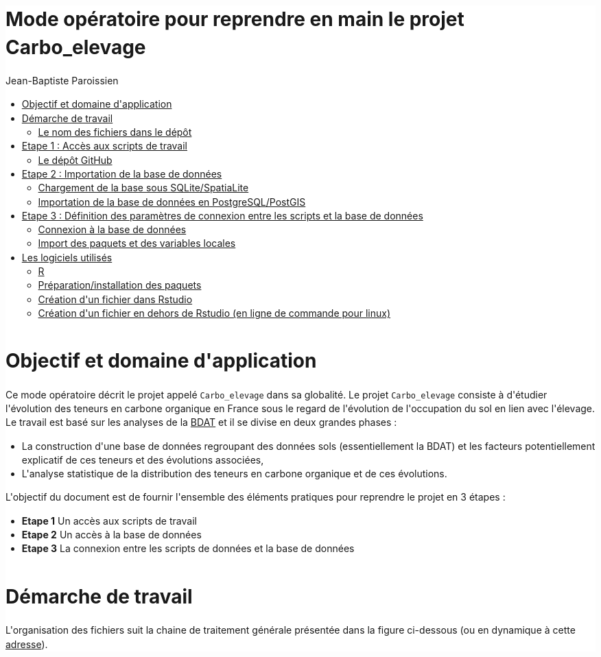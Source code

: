 Mode opératoire pour reprendre en main le projet Carbo\_elevage
================
Jean-Baptiste Paroissien

-   [Objectif et domaine d'application](#objectif-et-domaine-dapplication)
-   [Démarche de travail](#demarche-de-travail)
    -   [Le nom des fichiers dans le dépôt](#le-nom-des-fichiers-dans-le-depot)
-   [Etape 1 : Accès aux scripts de travail](#etape-1-acces-aux-scripts-de-travail)
    -   [Le dépôt GitHub](#le-depot-github)
-   [Etape 2 : Importation de la base de données](#etape-2-importation-de-la-base-de-donnees)
    -   [Chargement de la base sous SQLite/SpatiaLite](#chargement-de-la-base-sous-sqlitespatialite)
    -   [Importation de la base de données en PostgreSQL/PostGIS](#importation-de-la-base-de-donnees-en-postgresqlpostgis)
-   [Etape 3 : Définition des paramètres de connexion entre les scripts et la base de données](#etape-3-definition-des-parametres-de-connexion-entre-les-scripts-et-la-base-de-donnees)
    -   [Connexion à la base de données](#connexion-a-la-base-de-donnees)
    -   [Import des paquets et des variables locales](#import-des-paquets-et-des-variables-locales)
-   [Les logiciels utilisés](#les-logiciels-utilises)
    -   [R](#r)
    -   [Préparation/installation des paquets](#preparationinstallation-des-paquets)
    -   [Création d'un fichier dans Rstudio](#creation-dun-fichier-dans-rstudio)
    -   [Création d'un fichier en dehors de Rstudio (en ligne de commande pour linux)](#creation-dun-fichier-en-dehors-de-rstudio-en-ligne-de-commande-pour-linux)

Objectif et domaine d'application
=================================

Ce mode opératoire décrit le projet appelé `Carbo_elevage` dans sa globalité. Le projet `Carbo_elevage` consiste à d'étudier l'évolution des teneurs en carbone organique en France sous le regard de l'évolution de l'occupation du sol en lien avec l'élevage. Le travail est basé sur les analyses de la [BDAT]() et il se divise en deux grandes phases :

-   La construction d'une base de données regroupant des données sols (essentiellement la BDAT) et les facteurs potentiellement explicatif de ces teneurs et des évolutions associées,
-   L'analyse statistique de la distribution des teneurs en carbone organique et de ces évolutions.

L'objectif du document est de fournir l'ensemble des éléments pratiques pour reprendre le projet en 3 étapes :

-   **Etape 1** Un accès aux scripts de travail
-   **Etape 2** Un accès à la base de données
-   **Etape 3** La connexion entre les scripts de données et la base de données

Démarche de travail
===================

L'organisation des fichiers suit la chaine de traitement générale présentée dans la figure ci-dessous (ou en dynamique à cette [adresse](https://rawgit.com/Rosalien/GISEDSol/master/Documentation/Modes_operatoires/Figures/workflow.html)).
